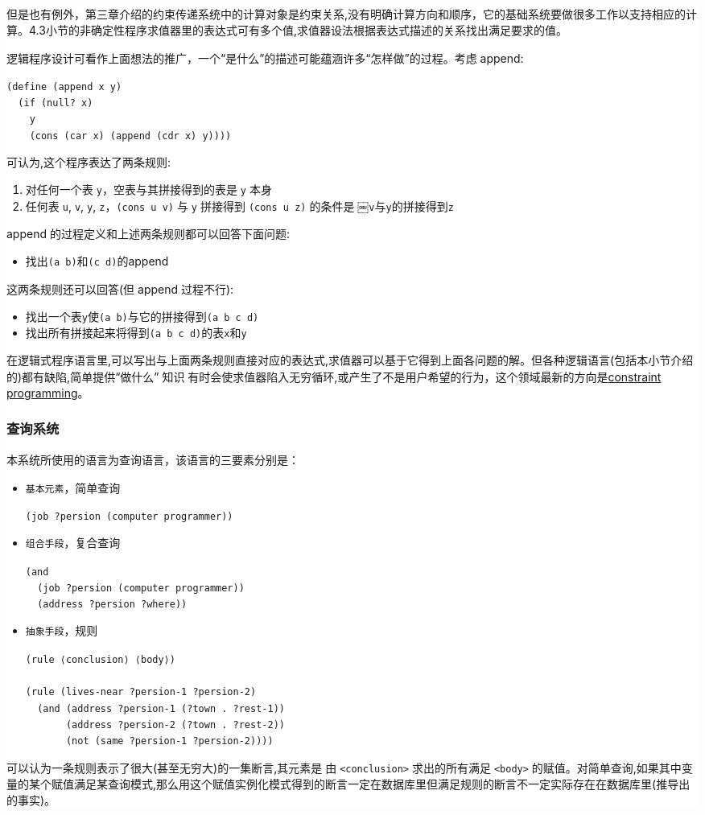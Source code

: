 但是也有例外，第三章介绍的约束传递系统中的计算对象是约束关系,没有明确计算方向和顺序，它的基础系统要做很多工作以支持相应的计算。4.3小节的非确定性程序求值器里的表达式可有多个值,求值器设法根据表达式描述的关系找出满足要求的值。

逻辑程序设计可看作上面想法的推广，一个“是什么”的描述可能蕴涵许多“怎样做”的过程。考虑 append:
```
(define (append x y)
  (if (null? x)
    y
    (cons (car x) (append (cdr x) y))))
```
可认为,这个程序表达了两条规则:

1. 对任何一个表 `y`，空表与其拼接得到的表是 `y` 本身
2. 任何表 `u`, `v`, `y`, `z`，`(cons u v)` 与 `y` 拼接得到 `(cons u z)` 的条件是 ￼`v`与`y`的拼接得到`z`

append 的过程定义和上述两条规则都可以回答下面问题:
- 找出`(a b)`和`(c d)`的append

 这两条规则还可以回答(但 append 过程不行):

- 找出一个表`y`使`(a b)`与它的拼接得到`(a b c d)`
- 找出所有拼接起来将得到`(a b c d)`的表`x`和`y`

在逻辑式程序语言里,可以写出与上面两条规则直接对应的表达式,求值器可以基于它得到上面各问题的解。但各种逻辑语言(包括本小节介绍的)都有缺陷,简单提供“做什么” 知识 有时会使求值器陷入无穷循环,或产生了不是用户希望的行为，这个领域最新的方向是[constraint programming](https://en.wikipedia.org/wiki/Constraint_programming)。


### 查询系统

本系统所使用的语言为查询语言，该语言的三要素分别是：

- `基本元素`，简单查询

    ```
    (job ?persion (computer programmer))
    ```    

- `组合手段`，复合查询

    ```
    (and
      (job ?persion (computer programmer))
      (address ?persion ?where))
    ```

- `抽象手段`，规则

    ```
    (rule ⟨conclusion⟩ ⟨body⟩)

    (rule (lives-near ?persion-1 ?persion-2)
      (and (address ?persion-1 (?town . ?rest-1))
           (address ?persion-2 (?town . ?rest-2))
           (not (same ?persion-1 ?persion-2))))
    ```        

可以认为一条规则表示了很大(甚至无穷大)的一集断言,其元素是 由 `<conclusion>` 求出的所有满足 `<body>` 的赋值。对简单查询,如果其中变量的某个赋值满足某查询模式,那么用这个赋值实例化模式得到的断言一定在数据库里但满足规则的断言不一定实际存在在数据库里(推导出的事实)。
